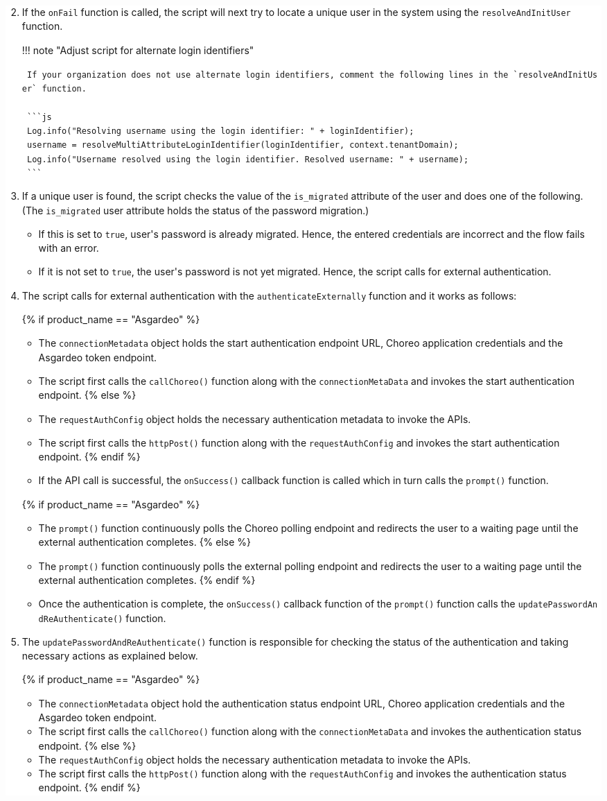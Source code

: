 2. If the `onFail` function is called, the script will next try to locate a unique user in the system using the `resolveAndInitUser` function. 

    !!! note "Adjust script for alternate login identifiers"

        If your organization does not use alternate login identifiers, comment the following lines in the `resolveAndInitUser` function.

        ```js
        Log.info("Resolving username using the login identifier: " + loginIdentifier);
        username = resolveMultiAttributeLoginIdentifier(loginIdentifier, context.tenantDomain);
        Log.info("Username resolved using the login identifier. Resolved username: " + username);
        ```

3. If a unique user is found, the script checks the value of the `is_migrated` attribute of the user and does one of the following. (The `is_migrated` user attribute holds the status of the password migration.)

    - If this is set to `true`, user's password is already migrated. Hence, the entered credentials are incorrect and the flow fails with an error. 
    
    - If it is not set to `true`, the user's password is not yet migrated. Hence, the script calls for external authentication.

4. The script calls for external authentication with the `authenticateExternally` function and it works as follows:

    {% if product_name == "Asgardeo" %}
    - The `connectionMetadata` object holds the start authentication endpoint URL, Choreo application credentials and the Asgardeo token endpoint.
    - The script first calls the `callChoreo()` function along with the `connectionMetaData` and invokes the start authentication endpoint.
    {% else %}
    - The `requestAuthConfig` object holds the necessary authentication metadata to invoke the APIs.
    - The script first calls the `httpPost()` function along with the `requestAuthConfig` and invokes the start authentication endpoint.
    {% endif %}

    - If the API call is successful, the `onSuccess()` callback function is called which in turn calls the `prompt()` function.

    {% if product_name == "Asgardeo" %}
    - The `prompt()` function continuously polls the Choreo polling endpoint and redirects the user to a waiting page until the external authentication completes.
    {% else %}
    - The `prompt()` function continuously polls the external polling endpoint and redirects the user to a waiting page until the external authentication completes.
    {% endif %}

    - Once the authentication is complete, the `onSuccess()` callback function of the `prompt()` function calls the `updatePasswordAndReAuthenticate()` function.

5. The `updatePasswordAndReAuthenticate()` function is responsible for checking the status of the authentication and taking necessary actions as explained below.

    {% if product_name == "Asgardeo" %}
    - The `connectionMetadata` object hold the authentication status endpoint URL, Choreo application credentials and the Asgardeo token endpoint.
    - The script first calls the `callChoreo()` function along with the `connectionMetaData` and invokes the authentication status endpoint.
    {% else %}
    - The `requestAuthConfig` object holds the necessary authentication metadata to invoke the APIs.
    - The script first calls the `httpPost()` function along with the `requestAuthConfig` and invokes the authentication status endpoint.
    {% endif %}
